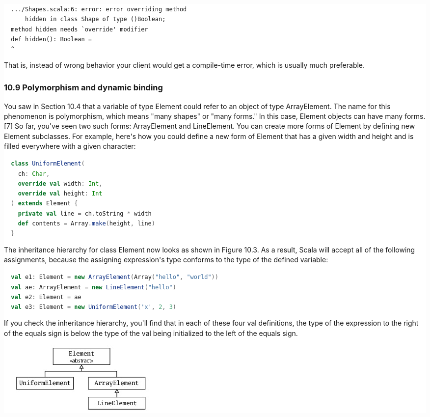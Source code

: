 ```
  .../Shapes.scala:6: error: error overriding method
      hidden in class Shape of type ()Boolean;
  method hidden needs `override' modifier
  def hidden(): Boolean = 
  ^
```

That is, instead of wrong behavior your client would get a compile-time error, which is usually much preferable.

### 10.9 Polymorphism and dynamic binding

You saw in Section 10.4 that a variable of type Element could refer to an object of type ArrayElement. The name for this phenomenon is polymorphism, which means "many shapes" or "many forms." In this case, Element objects can have many forms.[7] So far, you've seen two such forms: ArrayElement and LineElement. You can create more forms of Element by defining new Element subclasses. For example, here's how you could define a new form of Element that has a given width and height and is filled everywhere with a given character:

```scala
  class UniformElement(
    ch: Char, 
    override val width: Int,
    override val height: Int 
  ) extends Element {
    private val line = ch.toString * width
    def contents = Array.make(height, line)
  }
```

The inheritance hierarchy for class Element now looks as shown in Figure 10.3. As a result, Scala will accept all of the following assignments, because the assigning expression's type conforms to the type of the defined variable:

```scala
  val e1: Element = new ArrayElement(Array("hello", "world"))
  val ae: ArrayElement = new LineElement("hello")
  val e2: Element = ae
  val e3: Element = new UniformElement('x', 2, 3)
```

If you check the inheritance hierarchy, you'll find that in each of these four val definitions, the type of the expression to the right of the equals sign is below the type of the val being initialized to the left of the equals sign.

![Figure10.3](https://github.com/kunSong/Note/blob/master/ProgrammingInScala/res/drawable/Figure10.3.jpg)
